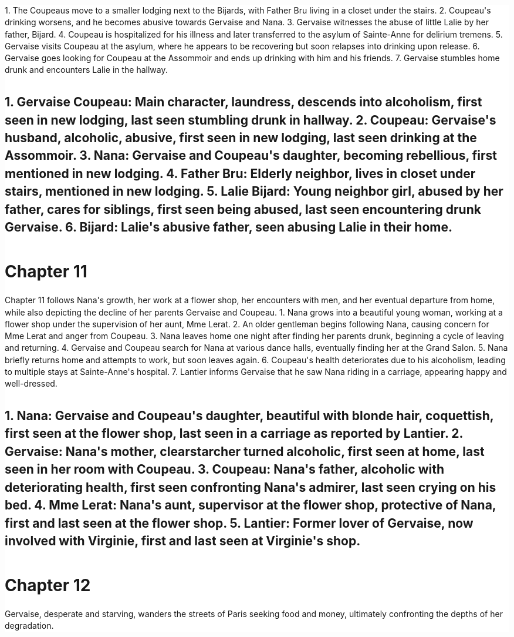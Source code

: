 </synopsis>

<events>
1. The Coupeaus move to a smaller lodging next to the Bijards, with Father Bru living in a closet under the stairs.
2. Coupeau's drinking worsens, and he becomes abusive towards Gervaise and Nana.
3. Gervaise witnesses the abuse of little Lalie by her father, Bijard.
4. Coupeau is hospitalized for his illness and later transferred to the asylum of Sainte-Anne for delirium tremens.
5. Gervaise visits Coupeau at the asylum, where he appears to be recovering but soon relapses into drinking upon release.
6. Gervaise goes looking for Coupeau at the Assommoir and ends up drinking with him and his friends.
7. Gervaise stumbles home drunk and encounters Lalie in the hallway.
</events>

<characters>1. Gervaise Coupeau: Main character, laundress, descends into alcoholism, first seen in new lodging, last seen stumbling drunk in hallway.
2. Coupeau: Gervaise's husband, alcoholic, abusive, first seen in new lodging, last seen drinking at the Assommoir.
3. Nana: Gervaise and Coupeau's daughter, becoming rebellious, first mentioned in new lodging.
4. Father Bru: Elderly neighbor, lives in closet under stairs, mentioned in new lodging.
5. Lalie Bijard: Young neighbor girl, abused by her father, cares for siblings, first seen being abused, last seen encountering drunk Gervaise.
6. Bijard: Lalie's abusive father, seen abusing Lalie in their home.</characters>
----------------
# Chapter 11
<synopsis>
Chapter 11 follows Nana's growth, her work at a flower shop, her encounters with men, and her eventual departure from home, while also depicting the decline of her parents Gervaise and Coupeau.
</synopsis>

<events>
1. Nana grows into a beautiful young woman, working at a flower shop under the supervision of her aunt, Mme Lerat.
2. An older gentleman begins following Nana, causing concern for Mme Lerat and anger from Coupeau.
3. Nana leaves home one night after finding her parents drunk, beginning a cycle of leaving and returning.
4. Gervaise and Coupeau search for Nana at various dance halls, eventually finding her at the Grand Salon.
5. Nana briefly returns home and attempts to work, but soon leaves again.
6. Coupeau's health deteriorates due to his alcoholism, leading to multiple stays at Sainte-Anne's hospital.
7. Lantier informs Gervaise that he saw Nana riding in a carriage, appearing happy and well-dressed.
</events>

<characters>1. Nana: Gervaise and Coupeau's daughter, beautiful with blonde hair, coquettish, first seen at the flower shop, last seen in a carriage as reported by Lantier.
2. Gervaise: Nana's mother, clearstarcher turned alcoholic, first seen at home, last seen in her room with Coupeau.
3. Coupeau: Nana's father, alcoholic with deteriorating health, first seen confronting Nana's admirer, last seen crying on his bed.
4. Mme Lerat: Nana's aunt, supervisor at the flower shop, protective of Nana, first and last seen at the flower shop.
5. Lantier: Former lover of Gervaise, now involved with Virginie, first and last seen at Virginie's shop.</characters>
----------------
# Chapter 12
<synopsis>
Gervaise, desperate and starving, wanders the streets of Paris seeking food and money, ultimately confronting the depths of her degradation.